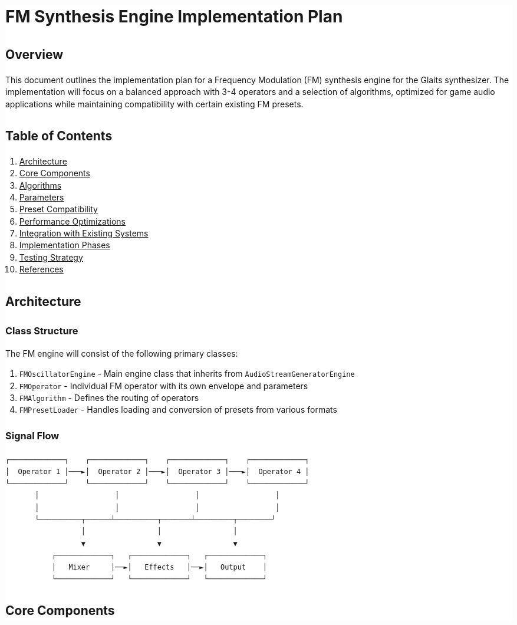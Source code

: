 # FM Synthesis Engine Implementation Plan

## Overview

This document outlines the implementation plan for a Frequency Modulation (FM) synthesis engine for the Glaits synthesizer. The implementation will focus on a balanced approach with 3-4 operators and a selection of algorithms, optimized for game audio applications while maintaining compatibility with certain existing FM presets.

## Table of Contents

1. [Architecture](#architecture)
2. [Core Components](#core-components)
3. [Algorithms](#algorithms)
4. [Parameters](#parameters)
5. [Preset Compatibility](#preset-compatibility)
6. [Performance Optimizations](#performance-optimizations)
7. [Integration with Existing Systems](#integration-with-existing-systems)
8. [Implementation Phases](#implementation-phases)
9. [Testing Strategy](#testing-strategy)
10. [References](#references)

## Architecture

### Class Structure

The FM engine will consist of the following primary classes:

1. `FMOscillatorEngine` - Main engine class that inherits from `AudioStreamGeneratorEngine`
2. `FMOperator` - Individual FM operator with its own envelope and parameters
3. `FMAlgorithm` - Defines the routing of operators
4. `FMPresetLoader` - Handles loading and conversion of presets from various formats

### Signal Flow

```mermaid
┌─────────────┐    ┌─────────────┐    ┌─────────────┐    ┌─────────────┐
│  Operator 1 │───►│  Operator 2 │───►│  Operator 3 │───►│  Operator 4 │
└─────────────┘    └─────────────┘    └─────────────┘    └─────────────┘
       │                  │                  │                  │
       │                  │                  │                  │
       └──────────┬──────┴──────────┬───────┴─────────┬────────┘
                  │                 │                 │
                  ▼                 ▼                 ▼
           ┌─────────────┐   ┌─────────────┐   ┌─────────────┐
           │   Mixer     │──►│   Effects   │──►│   Output    │
           └─────────────┘   └─────────────┘   └─────────────┘
```

## Core Components
